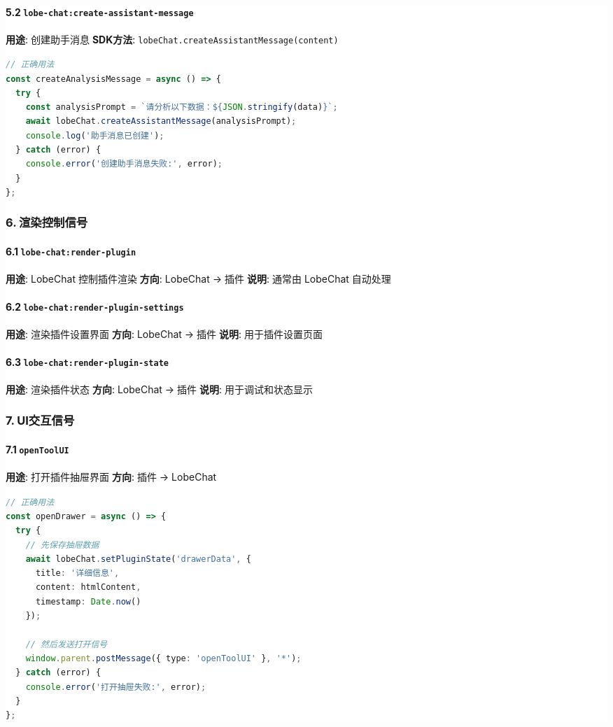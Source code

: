 #### 5.2 `lobe-chat:create-assistant-message`
**用途**: 创建助手消息
**SDK方法**: `lobeChat.createAssistantMessage(content)`

```typescript
// 正确用法
const createAnalysisMessage = async () => {
  try {
    const analysisPrompt = `请分析以下数据：${JSON.stringify(data)}`;
    await lobeChat.createAssistantMessage(analysisPrompt);
    console.log('助手消息已创建');
  } catch (error) {
    console.error('创建助手消息失败:', error);
  }
};
```

### 6. 渲染控制信号

#### 6.1 `lobe-chat:render-plugin`
**用途**: LobeChat 控制插件渲染
**方向**: LobeChat → 插件
**说明**: 通常由 LobeChat 自动处理

#### 6.2 `lobe-chat:render-plugin-settings`
**用途**: 渲染插件设置界面
**方向**: LobeChat → 插件
**说明**: 用于插件设置页面

#### 6.3 `lobe-chat:render-plugin-state`
**用途**: 渲染插件状态
**方向**: LobeChat → 插件
**说明**: 用于调试和状态显示

### 7. UI交互信号

#### 7.1 `openToolUI`
**用途**: 打开插件抽屉界面
**方向**: 插件 → LobeChat

```typescript
// 正确用法
const openDrawer = async () => {
  try {
    // 先保存抽屉数据
    await lobeChat.setPluginState('drawerData', {
      title: '详细信息',
      content: htmlContent,
      timestamp: Date.now()
    });
    
    // 然后发送打开信号
    window.parent.postMessage({ type: 'openToolUI' }, '*');
  } catch (error) {
    console.error('打开抽屉失败:', error);
  }
};
```
